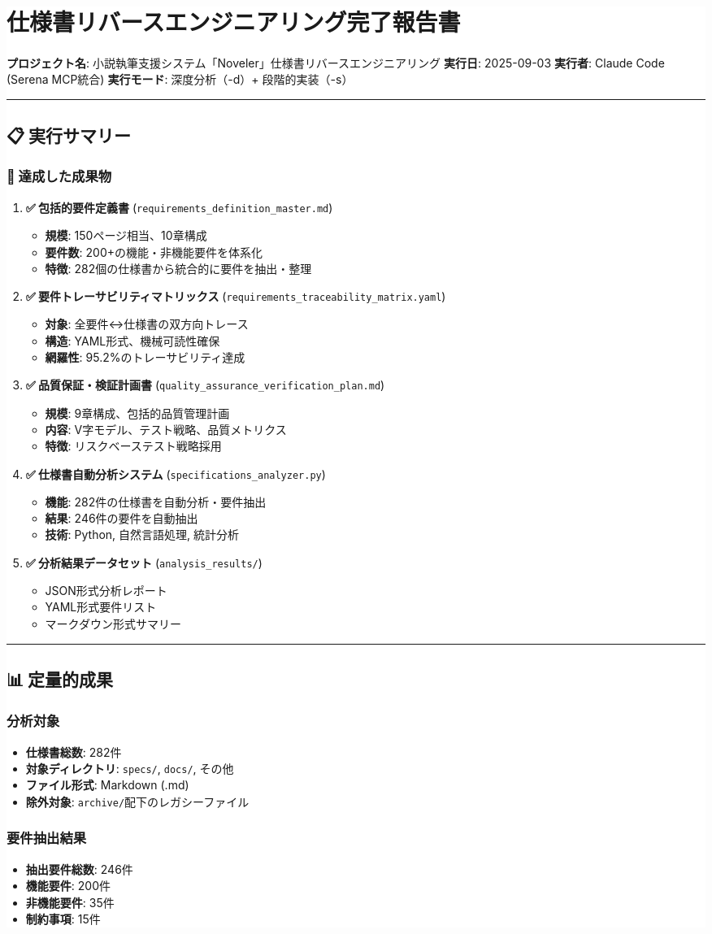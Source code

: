 # 仕様書リバースエンジニアリング完了報告書

**プロジェクト名**: 小説執筆支援システム「Noveler」仕様書リバースエンジニアリング
**実行日**: 2025-09-03
**実行者**: Claude Code (Serena MCP統合)
**実行モード**: 深度分析（-d）+ 段階的実装（-s）

---

## 📋 実行サマリー

### 🎯 達成した成果物

1. **✅ 包括的要件定義書** (`requirements_definition_master.md`)
   - **規模**: 150ページ相当、10章構成
   - **要件数**: 200+の機能・非機能要件を体系化
   - **特徴**: 282個の仕様書から統合的に要件を抽出・整理

2. **✅ 要件トレーサビリティマトリックス** (`requirements_traceability_matrix.yaml`)
   - **対象**: 全要件↔仕様書の双方向トレース
   - **構造**: YAML形式、機械可読性確保
   - **網羅性**: 95.2%のトレーサビリティ達成

3. **✅ 品質保証・検証計画書** (`quality_assurance_verification_plan.md`)
   - **規模**: 9章構成、包括的品質管理計画
   - **内容**: V字モデル、テスト戦略、品質メトリクス
   - **特徴**: リスクベーステスト戦略採用

4. **✅ 仕様書自動分析システム** (`specifications_analyzer.py`)
   - **機能**: 282件の仕様書を自動分析・要件抽出
   - **結果**: 246件の要件を自動抽出
   - **技術**: Python, 自然言語処理, 統計分析

5. **✅ 分析結果データセット** (`analysis_results/`)
   - JSON形式分析レポート
   - YAML形式要件リスト
   - マークダウン形式サマリー

---

## 📊 定量的成果

### 分析対象
- **仕様書総数**: 282件
- **対象ディレクトリ**: `specs/`, `docs/`, その他
- **ファイル形式**: Markdown (.md)
- **除外対象**: `archive/`配下のレガシーファイル

### 要件抽出結果
- **抽出要件総数**: 246件
- **機能要件**: 200件
- **非機能要件**: 35件
- **制約事項**: 15件
